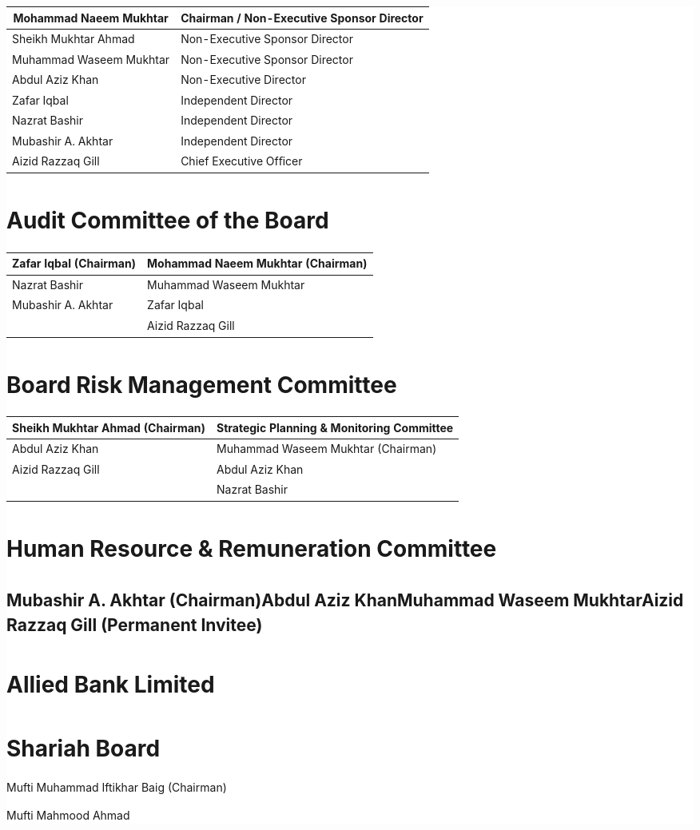|Mohammad Naeem Mukhtar|Chairman / Non-Executive Sponsor Director|
|---|---|
|Sheikh Mukhtar Ahmad|Non-Executive Sponsor Director|
|Muhammad Waseem Mukhtar|Non-Executive Sponsor Director|
|Abdul Aziz Khan|Non-Executive Director|
|Zafar Iqbal|Independent Director|
|Nazrat Bashir|Independent Director|
|Mubashir A. Akhtar|Independent Director|
|Aizid Razzaq Gill|Chief Executive Ofﬁcer|

# Audit Committee of the Board

|Zafar Iqbal (Chairman)|Mohammad Naeem Mukhtar (Chairman)|
|---|---|
|Nazrat Bashir|Muhammad Waseem Mukhtar|
|Mubashir A. Akhtar|Zafar Iqbal|
| |Aizid Razzaq Gill|

# Board Risk Management Committee

|Sheikh Mukhtar Ahmad (Chairman)|Strategic Planning & Monitoring Committee|
|---|---|
|Abdul Aziz Khan|Muhammad Waseem Mukhtar (Chairman)|
|Aizid Razzaq Gill|Abdul Aziz Khan|
| |Nazrat Bashir|

# Human Resource & Remuneration Committee

Mubashir A. Akhtar (Chairman)Abdul Aziz KhanMuhammad Waseem MukhtarAizid Razzaq Gill (Permanent Invitee)
---
# Allied Bank Limited

# Shariah Board

Mufti Muhammad Iftikhar Baig (Chairman)

Mufti Mahmood Ahmad
